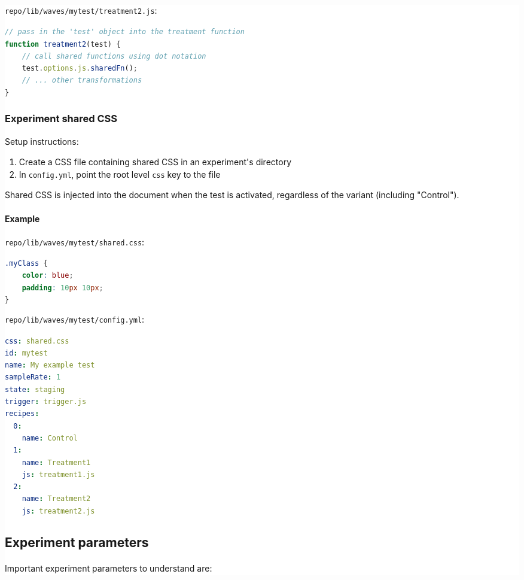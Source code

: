 `repo/lib/waves/mytest/treatment2.js`:

```js
// pass in the 'test' object into the treatment function
function treatment2(test) {
    // call shared functions using dot notation
    test.options.js.sharedFn();
    // ... other transformations
}
```

### Experiment shared CSS

Setup instructions:

1. Create a CSS file containing shared CSS in an experiment's directory
2. In `config.yml`, point the root level `css` key to the file

Shared CSS is injected into the document when the test is activated, regardless of the variant (including "Control").

#### Example

`repo/lib/waves/mytest/shared.css`:

```css
.myClass {
    color: blue;
    padding: 10px 10px;
}
```

`repo/lib/waves/mytest/config.yml`:

```yml
css: shared.css
id: mytest
name: My example test
sampleRate: 1
state: staging
trigger: trigger.js
recipes:
  0:
    name: Control
  1:
    name: Treatment1
    js: treatment1.js
  2:
    name: Treatment2
    js: treatment2.js
```

## Experiment parameters

Important experiment parameters to understand are:
